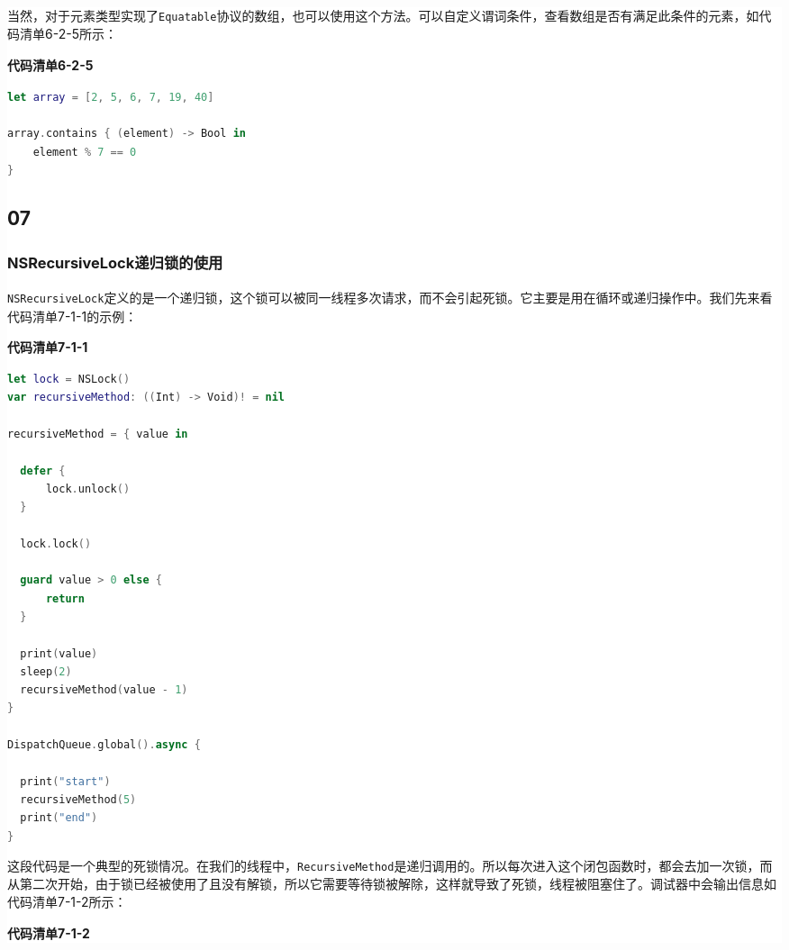
当然，对于元素类型实现了`Equatable`协议的数组，也可以使用这个方法。可以自定义谓词条件，查看数组是否有满足此条件的元素，如代码清单6-2-5所示：

**代码清单6-2-5**

```swift
let array = [2, 5, 6, 7, 19, 40]

array.contains { (element) -> Bool in
    element % 7 == 0
}
```

## 07

### NSRecursiveLock递归锁的使用

`NSRecursiveLock`定义的是一个递归锁，这个锁可以被同一线程多次请求，而不会引起死锁。它主要是用在循环或递归操作中。我们先来看代码清单7-1-1的示例：

**代码清单7-1-1**

```swift
let lock = NSLock()
var recursiveMethod: ((Int) -> Void)! = nil
   
recursiveMethod = { value in
  
  defer {
      lock.unlock()
  }
  
  lock.lock()
  
  guard value > 0 else {
      return
  }
  
  print(value)
  sleep(2)
  recursiveMethod(value - 1)
}
   
DispatchQueue.global().async {
  
  print("start")
  recursiveMethod(5)
  print("end")
}
```

这段代码是一个典型的死锁情况。在我们的线程中，`RecursiveMethod`是递归调用的。所以每次进入这个闭包函数时，都会去加一次锁，而从第二次开始，由于锁已经被使用了且没有解锁，所以它需要等待锁被解除，这样就导致了死锁，线程被阻塞住了。调试器中会输出信息如代码清单7-1-2所示：

**代码清单7-1-2**

